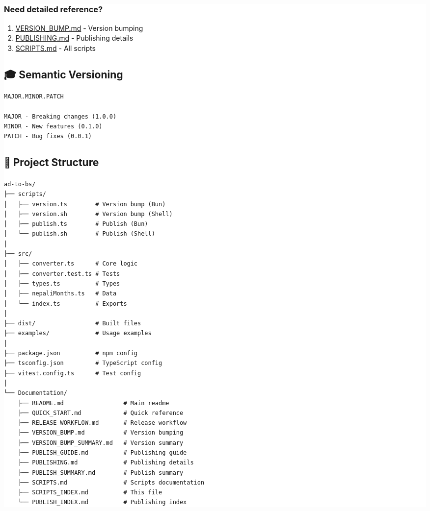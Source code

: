 ### Need detailed reference?
1. [VERSION_BUMP.md](./VERSION_BUMP.md) - Version bumping
2. [PUBLISHING.md](./PUBLISHING.md) - Publishing details
3. [SCRIPTS.md](./SCRIPTS.md) - All scripts

## 🎓 Semantic Versioning

```
MAJOR.MINOR.PATCH

MAJOR - Breaking changes (1.0.0)
MINOR - New features (0.1.0)
PATCH - Bug fixes (0.0.1)
```

## 📁 Project Structure

```
ad-to-bs/
├── scripts/
│   ├── version.ts        # Version bump (Bun)
│   ├── version.sh        # Version bump (Shell)
│   ├── publish.ts        # Publish (Bun)
│   └── publish.sh        # Publish (Shell)
│
├── src/
│   ├── converter.ts      # Core logic
│   ├── converter.test.ts # Tests
│   ├── types.ts          # Types
│   ├── nepaliMonths.ts   # Data
│   └── index.ts          # Exports
│
├── dist/                 # Built files
├── examples/             # Usage examples
│
├── package.json          # npm config
├── tsconfig.json         # TypeScript config
├── vitest.config.ts      # Test config
│
└── Documentation/
    ├── README.md                 # Main readme
    ├── QUICK_START.md            # Quick reference
    ├── RELEASE_WORKFLOW.md       # Release workflow
    ├── VERSION_BUMP.md           # Version bumping
    ├── VERSION_BUMP_SUMMARY.md   # Version summary
    ├── PUBLISH_GUIDE.md          # Publishing guide
    ├── PUBLISHING.md             # Publishing details
    ├── PUBLISH_SUMMARY.md        # Publish summary
    ├── SCRIPTS.md                # Scripts documentation
    ├── SCRIPTS_INDEX.md          # This file
    └── PUBLISH_INDEX.md          # Publishing index
```
